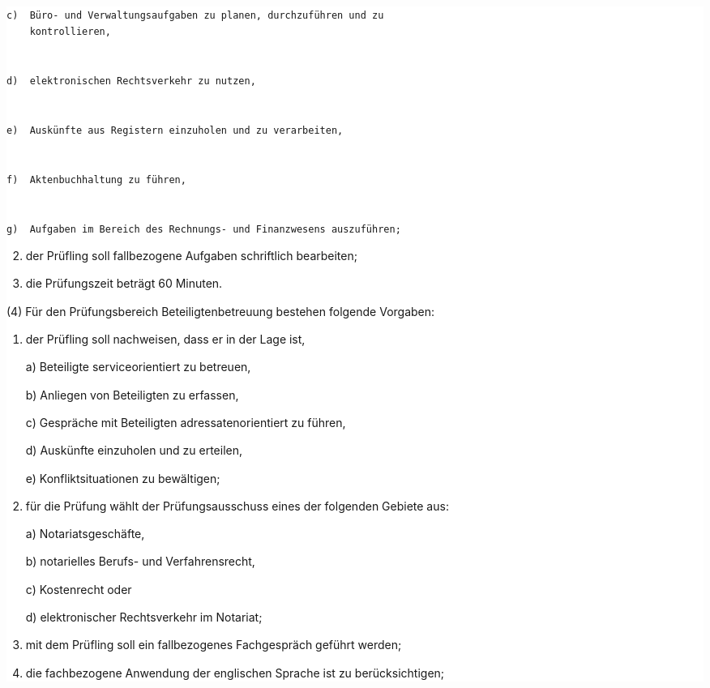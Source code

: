 
    c)  Büro- und Verwaltungsaufgaben zu planen, durchzuführen und zu
        kontrollieren,


    d)  elektronischen Rechtsverkehr zu nutzen,


    e)  Auskünfte aus Registern einzuholen und zu verarbeiten,


    f)  Aktenbuchhaltung zu führen,


    g)  Aufgaben im Bereich des Rechnungs- und Finanzwesens auszuführen;





2.  der Prüfling soll fallbezogene Aufgaben schriftlich bearbeiten;


3.  die Prüfungszeit beträgt 60 Minuten.




(4) Für den Prüfungsbereich Beteiligtenbetreuung bestehen folgende
Vorgaben:

1.  der Prüfling soll nachweisen, dass er in der Lage ist,

    a)  Beteiligte serviceorientiert zu betreuen,


    b)  Anliegen von Beteiligten zu erfassen,


    c)  Gespräche mit Beteiligten adressatenorientiert zu führen,


    d)  Auskünfte einzuholen und zu erteilen,


    e)  Konfliktsituationen zu bewältigen;





2.  für die Prüfung wählt der Prüfungsausschuss eines der folgenden
    Gebiete aus:

    a)  Notariatsgeschäfte,


    b)  notarielles Berufs- und Verfahrensrecht,


    c)  Kostenrecht oder


    d)  elektronischer Rechtsverkehr im Notariat;





3.  mit dem Prüfling soll ein fallbezogenes Fachgespräch geführt werden;


4.  die fachbezogene Anwendung der englischen Sprache ist zu
    berücksichtigen;
